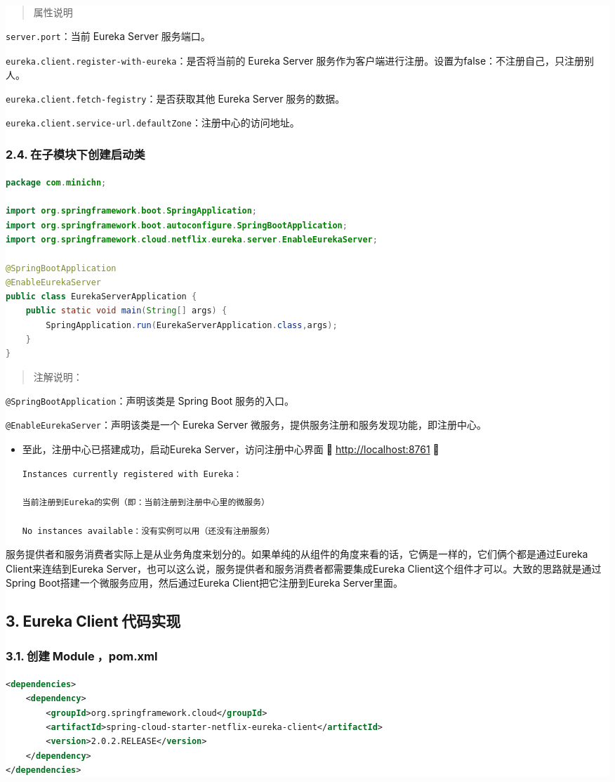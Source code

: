 > 属性说明

`server.port`：当前 Eureka Server 服务端口。

`eureka.client.register-with-eureka`：是否将当前的 Eureka Server 服务作为客户端进行注册。设置为false：不注册自己，只注册别人。

`eureka.client.fetch-fegistry`：是否获取其他 Eureka Server 服务的数据。

`eureka.client.service-url.defaultZone`：注册中心的访问地址。

### 2.4. 在子模块下创建启动类

```java
package com.minichn;

import org.springframework.boot.SpringApplication;
import org.springframework.boot.autoconfigure.SpringBootApplication;
import org.springframework.cloud.netflix.eureka.server.EnableEurekaServer;

@SpringBootApplication
@EnableEurekaServer
public class EurekaServerApplication {
    public static void main(String[] args) {
        SpringApplication.run(EurekaServerApplication.class,args);
    }
}
```

> 注解说明：

`@SpringBootApplication`：声明该类是 Spring Boot 服务的入口。

`@EnableEurekaServer`：声明该类是一个 Eureka Server 微服务，提供服务注册和服务发现功能，即注册中心。

- 至此，注册中心已搭建成功，启动Eureka Server，访问注册中心界面 :tada: [http://localhost:8761](http://localhost:8761) :tada:

      Instances currently registered with Eureka：
	  
      当前注册到Eureka的实例（即：当前注册到注册中心里的微服务）
	  
      No instances available：没有实例可以用（还没有注册服务）

服务提供者和服务消费者实际上是从业务角度来划分的。如果单纯的从组件的角度来看的话，它俩是一样的，它们俩个都是通过Eureka Client来连结到Eureka Server，也可以这么说，服务提供者和服务消费者都需要集成Eureka Client这个组件才可以。大致的思路就是通过Spring Boot搭建一个微服务应用，然后通过Eureka Client把它注册到Eureka Server里面。

## 3. Eureka Client 代码实现

### 3.1. 创建 Module ，pom.xml

```xml
<dependencies>
    <dependency>
        <groupId>org.springframework.cloud</groupId>
        <artifactId>spring-cloud-starter-netflix-eureka-client</artifactId>
        <version>2.0.2.RELEASE</version>
    </dependency>
</dependencies>
```
